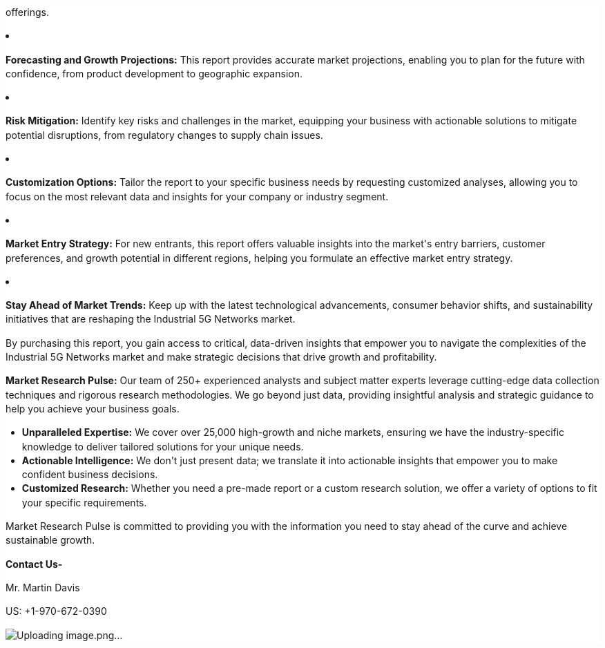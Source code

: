 offerings.</p></li><li><p><strong>Forecasting and Growth Projections:</strong> This report provides accurate market projections, enabling you to plan for the future with confidence, from product development to geographic expansion.</p></li><li><p><strong>Risk Mitigation:</strong> Identify key risks and challenges in the market, equipping your business with actionable solutions to mitigate potential disruptions, from regulatory changes to supply chain issues.</p></li><li><p><strong>Customization Options:</strong> Tailor the report to your specific business needs by requesting customized analyses, allowing you to focus on the most relevant data and insights for your company or industry segment.</p></li><li><p><strong>Market Entry Strategy:</strong> For new entrants, this report offers valuable insights into the market's entry barriers, customer preferences, and growth potential in different regions, helping you formulate an effective market entry strategy.</p></li><li><p><strong>Stay Ahead of Market Trends:</strong> Keep up with the latest technological advancements, consumer behavior shifts, and sustainability initiatives that are reshaping the Industrial 5G Networks market.</p></li></ol><p>By purchasing this report, you gain access to critical, data-driven insights that empower you to navigate the complexities of the Industrial 5G Networks market and make strategic decisions that drive growth and profitability.</p><p><strong>Market Research Pulse:</strong>&nbsp;Our team of 250+ experienced analysts and subject matter experts leverage cutting-edge data collection techniques and rigorous research methodologies. We go beyond just data, providing insightful analysis and strategic guidance to help you achieve your business goals.</p><ul><li><strong>Unparalleled Expertise:</strong>&nbsp;We cover over 25,000 high-growth and niche markets, ensuring we have the industry-specific knowledge to deliver tailored solutions for your unique needs.</li><li><strong>Actionable Intelligence:</strong>&nbsp;We don't just present data; we translate it into actionable insights that empower you to make confident business decisions.</li><li><strong>Customized Research:</strong>&nbsp;Whether you need a pre-made report or a custom research solution, we offer a variety of options to fit your specific requirements.</li></ul><p>Market Research Pulse is committed to providing you with the information you need to stay ahead of the curve and achieve sustainable growth.</p><p><strong>Contact Us-</strong></p><p>Mr. Martin Davis</p><p>US: +1-970-672-0390</p>
![Uploading image.png…]()
